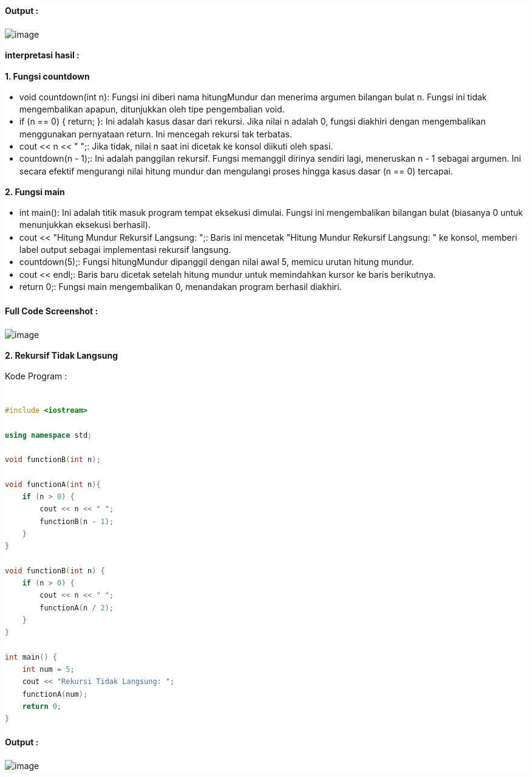 #### Output :
![image](https://github.com/Gustavers/Laporan-Praktikum/assets/162097300/7d1ce4a3-3937-4d3c-907b-dbbebd6eed83)

**interpretasi hasil :**

**1. Fungsi countdown**
- void countdown(int n): Fungsi ini diberi nama hitungMundur dan menerima argumen bilangan bulat n. Fungsi ini tidak mengembalikan apapun, ditunjukkan oleh tipe pengembalian void.
- if (n == 0) { return; }: Ini adalah kasus dasar dari rekursi. Jika nilai n adalah 0, fungsi diakhiri dengan mengembalikan menggunakan pernyataan return. Ini mencegah rekursi tak terbatas.
- cout << n << " ";: Jika tidak, nilai n saat ini dicetak ke konsol diikuti oleh spasi.
- countdown(n - 1);: Ini adalah panggilan rekursif. Fungsi memanggil dirinya sendiri lagi, meneruskan n - 1 sebagai argumen. Ini secara efektif mengurangi nilai hitung mundur dan mengulangi proses hingga kasus dasar (n == 0) tercapai.

**2. Fungsi main**
- int main(): Ini adalah titik masuk program tempat eksekusi dimulai. Fungsi ini mengembalikan bilangan bulat (biasanya 0 untuk menunjukkan eksekusi berhasil).
- cout << "Hitung Mundur Rekursif Langsung: ";: Baris ini mencetak "Hitung Mundur Rekursif Langsung: " ke konsol, memberi label output sebagai implementasi rekursif langsung.
- countdown(5);: Fungsi hitungMundur dipanggil dengan nilai awal 5, memicu urutan hitung mundur.
- cout << endl;: Baris baru dicetak setelah hitung mundur untuk memindahkan kursor ke baris berikutnya.
- return 0;: Fungsi main mengembalikan 0, menandakan program berhasil diakhiri.

#### Full Code Screenshot :
![image](https://github.com/Gustavers/Laporan-Praktikum/assets/162097300/291c376b-b7da-4bde-b034-dabbeee51395)

**2. Rekursif Tidak Langsung**

Kode Program :
```c++

#include <iostream>

using namespace std;

void functionB(int n);

void functionA(int n){
    if (n > 0) {
        cout << n << " ";
        functionB(n - 1);
    }
}

void functionB(int n) {
    if (n > 0) {
        cout << n << " ";
        functionA(n / 2);
    }
}

int main() {
    int num = 5;
    cout << "Rekursi Tidak Langsung: ";
    functionA(num);
    return 0;
}
```
#### Output :
![image](https://github.com/Gustavers/Laporan-Praktikum/assets/162097300/884b78c9-cc82-4f31-a508-9c69c0ad4453)

